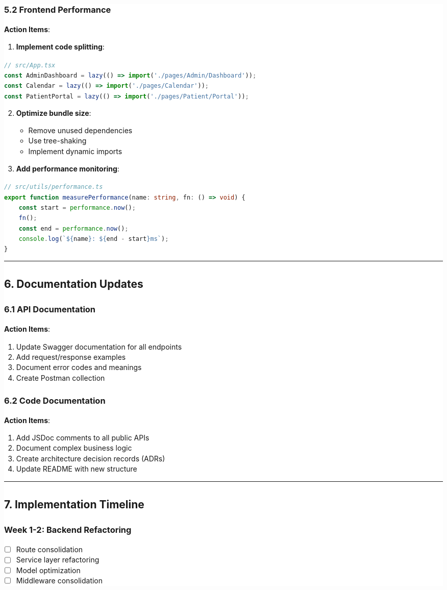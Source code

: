 ### 5.2 Frontend Performance

**Action Items**:

1. **Implement code splitting**:
```typescript
// src/App.tsx
const AdminDashboard = lazy(() => import('./pages/Admin/Dashboard'));
const Calendar = lazy(() => import('./pages/Calendar'));
const PatientPortal = lazy(() => import('./pages/Patient/Portal'));
```

2. **Optimize bundle size**:
   - Remove unused dependencies
   - Use tree-shaking
   - Implement dynamic imports

3. **Add performance monitoring**:
```typescript
// src/utils/performance.ts
export function measurePerformance(name: string, fn: () => void) {
    const start = performance.now();
    fn();
    const end = performance.now();
    console.log(`${name}: ${end - start}ms`);
}
```

---

## 6. Documentation Updates

### 6.1 API Documentation

**Action Items**:
1. Update Swagger documentation for all endpoints
2. Add request/response examples
3. Document error codes and meanings
4. Create Postman collection

### 6.2 Code Documentation

**Action Items**:
1. Add JSDoc comments to all public APIs
2. Document complex business logic
3. Create architecture decision records (ADRs)
4. Update README with new structure

---

## 7. Implementation Timeline

### Week 1-2: Backend Refactoring
- [ ] Route consolidation
- [ ] Service layer refactoring
- [ ] Model optimization
- [ ] Middleware consolidation
